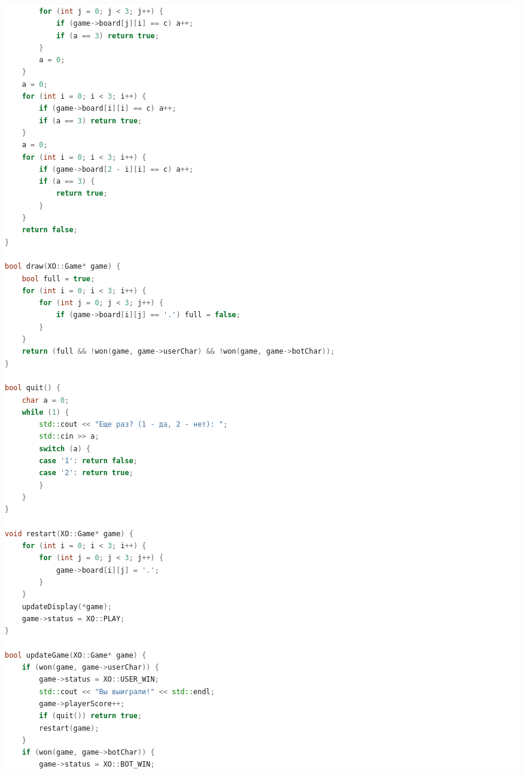 ```c++
		for (int j = 0; j < 3; j++) {
			if (game->board[j][i] == c) a++;
			if (a == 3) return true;
		}
		a = 0;
	}
	a = 0;
	for (int i = 0; i < 3; i++) {
		if (game->board[i][i] == c) a++;
		if (a == 3) return true;
	}
	a = 0;
	for (int i = 0; i < 3; i++) {
		if (game->board[2 - i][i] == c) a++;
		if (a == 3) {
			return true;
		}
	}
	return false;
}

bool draw(XO::Game* game) {
	bool full = true;
	for (int i = 0; i < 3; i++) {
		for (int j = 0; j < 3; j++) {
			if (game->board[i][j] == '.') full = false;
		}
	}
	return (full && !won(game, game->userChar) && !won(game, game->botChar));
}

bool quit() {
	char a = 0;
	while (1) {
		std::cout << "Еще раз? (1 - да, 2 - нет): ";
		std::cin >> a;
		switch (a) {
		case '1': return false;
		case '2': return true;
		}
	}
}

void restart(XO::Game* game) {
	for (int i = 0; i < 3; i++) {
		for (int j = 0; j < 3; j++) {
			game->board[i][j] = '.';
		}
	}
	updateDisplay(*game);
	game->status = XO::PLAY;
}

bool updateGame(XO::Game* game) {
	if (won(game, game->userChar)) {
		game->status = XO::USER_WIN;
		std::cout << "Вы выиграли!" << std::endl;
		game->playerScore++;
		if (quit()) return true;
		restart(game);
	}
	if (won(game, game->botChar)) {
		game->status = XO::BOT_WIN;
```